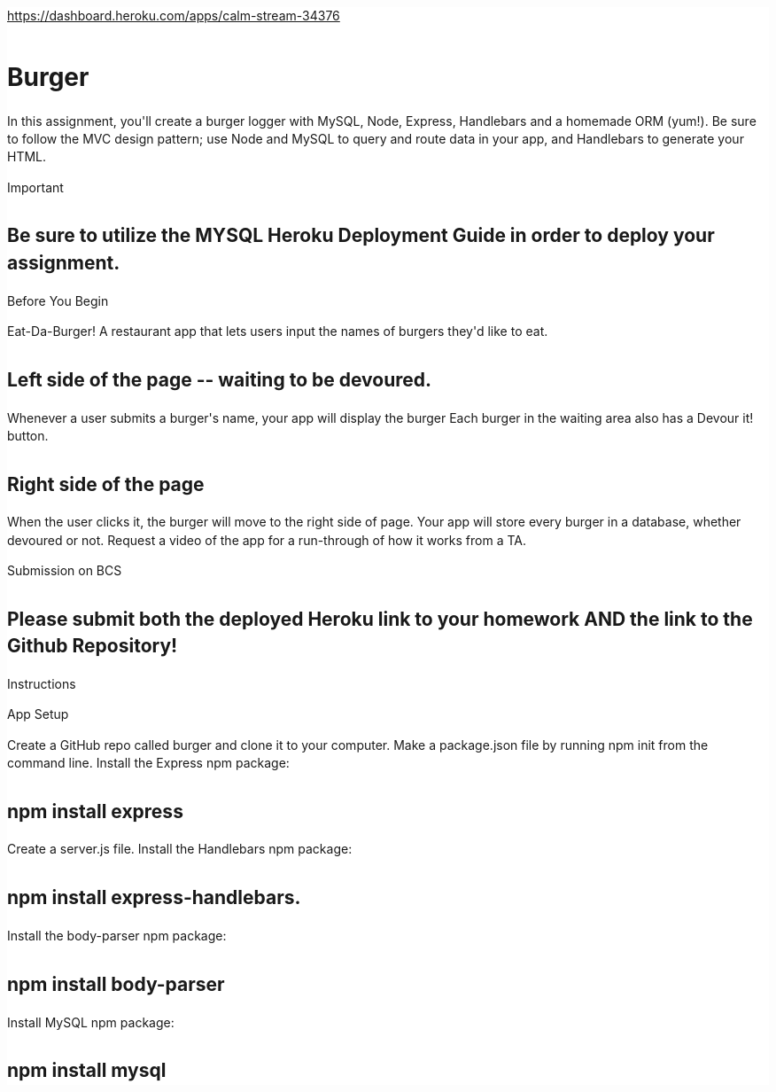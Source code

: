 https://dashboard.heroku.com/apps/calm-stream-34376

# Burger
In this assignment, you'll create a burger logger with MySQL, Node, Express, Handlebars and a homemade ORM (yum!). Be sure to follow the MVC design pattern; use Node and MySQL to query and route data in your app, and Handlebars to generate your HTML.

Important

## Be sure to utilize the MYSQL Heroku Deployment Guide in order to deploy your assignment.


Before You Begin


Eat-Da-Burger! 
A restaurant app that lets users input the names of burgers they'd like to eat.

## Left side of the page -- waiting to be devoured.
Whenever a user submits a burger's name, your app will display the burger
Each burger in the waiting area also has a Devour it! button. 

## Right side of the page
When the user clicks it, the burger will move to the right side of page.
Your app will store every burger in a database, whether devoured or not.
Request a video of the app for a run-through of how it works from a TA.

Submission on BCS
## Please submit both the deployed Heroku link to your homework AND the link to the Github Repository!



Instructions


App Setup


Create a GitHub repo called burger and clone it to your computer.
Make a package.json file by running npm init from the command line.
Install the Express npm package: 
## npm install express
Create a server.js file.
Install the Handlebars npm package: 
## npm install express-handlebars.
Install the body-parser npm package: 
## npm install body-parser
Install MySQL npm package: 
## npm install mysql
